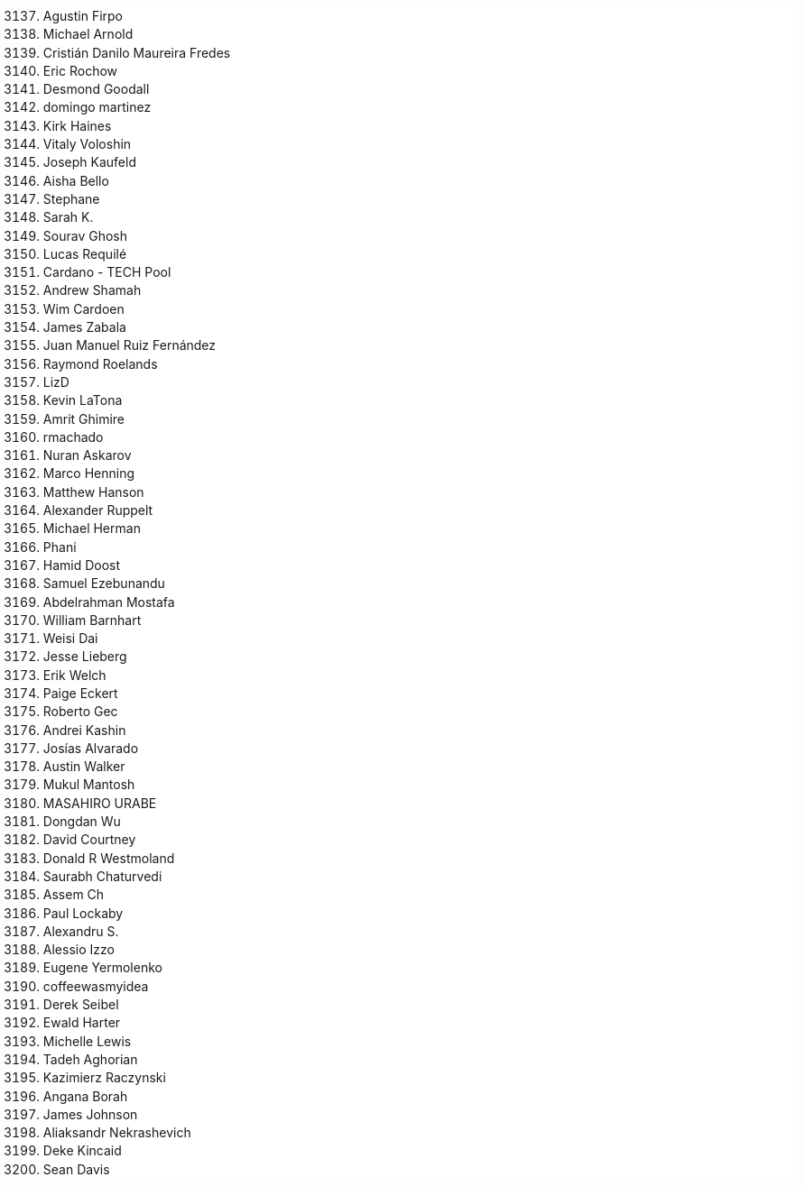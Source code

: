 3137. Agustin Firpo
3138. Michael Arnold
3139. Cristián Danilo Maureira Fredes
3140. Eric Rochow
3141. Desmond Goodall
3142. domingo martinez
3143. Kirk Haines
3144. Vitaly Voloshin
3145. Joseph Kaufeld
3146. Aisha Bello
3147. Stephane
3148. Sarah K.
3149. Sourav Ghosh
3150. Lucas Requilé
3151. Cardano \- TECH Pool
3152. Andrew Shamah
3153. Wim Cardoen
3154. James Zabala
3155. Juan Manuel Ruiz Fernández
3156. Raymond Roelands
3157. LizD
3158. Kevin LaTona
3159. Amrit Ghimire
3160. rmachado
3161. Nuran Askarov
3162. Marco Henning
3163. Matthew Hanson
3164. Alexander Ruppelt
3165. Michael Herman
3166. Phani
3167. Hamid Doost
3168. Samuel Ezebunandu
3169. Abdelrahman Mostafa
3170. William Barnhart
3171. Weisi Dai
3172. Jesse Lieberg
3173. Erik Welch
3174. Paige Eckert
3175. Roberto Gec
3176. Andrei Kashin
3177. Josías Alvarado
3178. Austin Walker
3179. Mukul Mantosh
3180. MASAHIRO URABE
3181. Dongdan Wu
3182. David Courtney
3183. Donald R Westmoland
3184. Saurabh Chaturvedi
3185. Assem Ch
3186. Paul Lockaby
3187. Alexandru S.
3188. Alessio Izzo
3189. Eugene Yermolenko
3190. coffeewasmyidea
3191. Derek Seibel
3192. Ewald Harter
3193. Michelle Lewis
3194. Tadeh Aghorian
3195. Kazimierz Raczynski
3196. Angana Borah
3197. James Johnson
3198. Aliaksandr Nekrashevich
3199. Deke Kincaid
3200. Sean Davis
